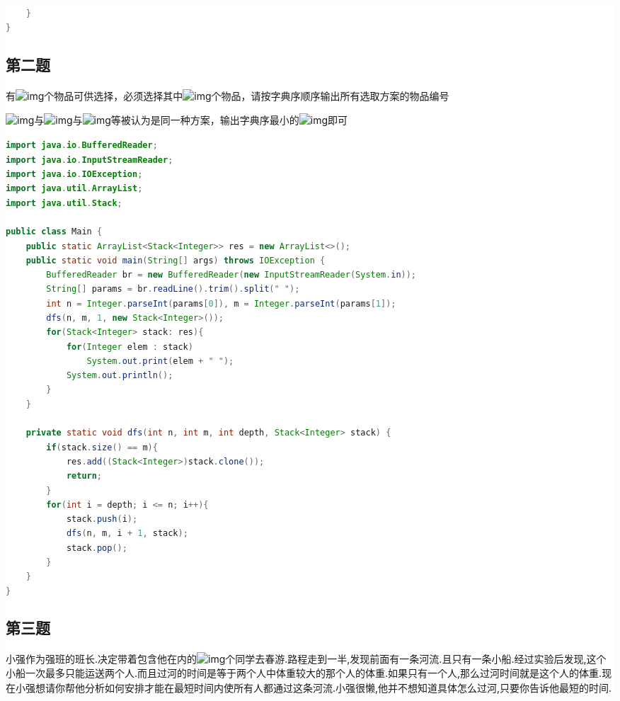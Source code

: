 ```java
    }
}
```

## 第二题

有![img](https://www.nowcoder.com/equation?tex=n)个物品可供选择，必须选择其中![img](https://www.nowcoder.com/equation?tex=m)个物品，请按字典序顺序输出所有选取方案的物品编号

![img](https://www.nowcoder.com/equation?tex=1%202%203)与![img](https://www.nowcoder.com/equation?tex=312)与![img](https://www.nowcoder.com/equation?tex=321)等被认为是同一种方案，输出字典序最小的![img](https://www.nowcoder.com/equation?tex=123)即可

```java
import java.io.BufferedReader;
import java.io.InputStreamReader;
import java.io.IOException;
import java.util.ArrayList;
import java.util.Stack;

public class Main {
    public static ArrayList<Stack<Integer>> res = new ArrayList<>();
    public static void main(String[] args) throws IOException {
        BufferedReader br = new BufferedReader(new InputStreamReader(System.in));
        String[] params = br.readLine().trim().split(" ");
        int n = Integer.parseInt(params[0]), m = Integer.parseInt(params[1]);
        dfs(n, m, 1, new Stack<Integer>());
        for(Stack<Integer> stack: res){
            for(Integer elem : stack)
                System.out.print(elem + " ");
            System.out.println();
        }
    }
    
    private static void dfs(int n, int m, int depth, Stack<Integer> stack) {
        if(stack.size() == m){
            res.add((Stack<Integer>)stack.clone());
            return;
        }
        for(int i = depth; i <= n; i++){
            stack.push(i);
            dfs(n, m, i + 1, stack);
            stack.pop();
        }
    }
}
```

## 第三题

小强作为强班的班长.决定带着包含他在内的![img](https://www.nowcoder.com/equation?tex=n)个同学去春游.路程走到一半,发现前面有一条河流.且只有一条小船.经过实验后发现,这个小船一次最多只能运送两个人.而且过河的时间是等于两个人中体重较大的那个人的体重.如果只有一个人,那么过河时间就是这个人的体重.现在小强想请你帮他分析如何安排才能在最短时间内使所有人都通过这条河流.小强很懒,他并不想知道具体怎么过河,只要你告诉他最短的时间.
